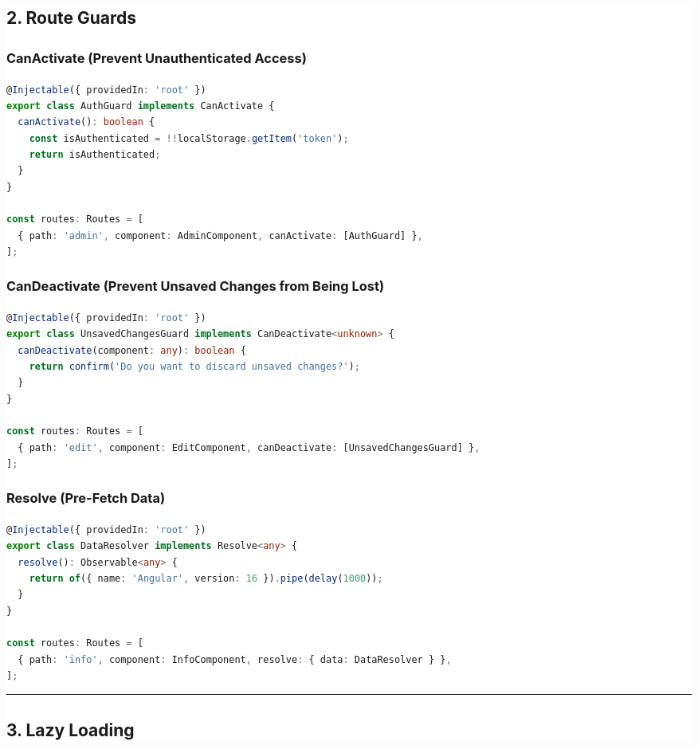 
## 2. Route Guards

### **CanActivate (Prevent Unauthenticated Access)**

```typescript
@Injectable({ providedIn: 'root' })
export class AuthGuard implements CanActivate {
  canActivate(): boolean {
    const isAuthenticated = !!localStorage.getItem('token');
    return isAuthenticated;
  }
}

const routes: Routes = [
  { path: 'admin', component: AdminComponent, canActivate: [AuthGuard] },
];
```

### **CanDeactivate (Prevent Unsaved Changes from Being Lost)**

```typescript
@Injectable({ providedIn: 'root' })
export class UnsavedChangesGuard implements CanDeactivate<unknown> {
  canDeactivate(component: any): boolean {
    return confirm('Do you want to discard unsaved changes?');
  }
}

const routes: Routes = [
  { path: 'edit', component: EditComponent, canDeactivate: [UnsavedChangesGuard] },
];
```

### **Resolve (Pre-Fetch Data)**

```typescript
@Injectable({ providedIn: 'root' })
export class DataResolver implements Resolve<any> {
  resolve(): Observable<any> {
    return of({ name: 'Angular', version: 16 }).pipe(delay(1000));
  }
}

const routes: Routes = [
  { path: 'info', component: InfoComponent, resolve: { data: DataResolver } },
];
```

---

## 3. Lazy Loading
